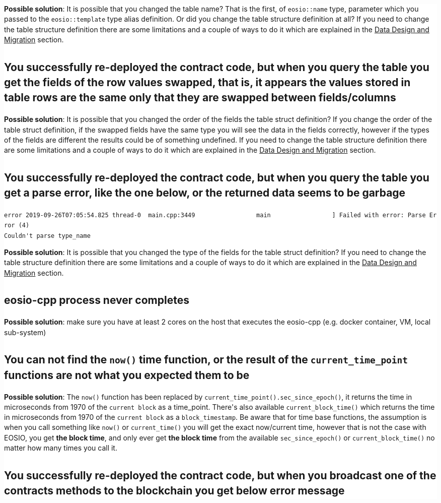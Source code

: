__Possible solution__: It is possible that you changed the table name? That is the first, of `eosio::name` type, parameter which you passed to the `eosio::template` type alias definition. Or did you change the table structure definition at all? If you need to change the table structure definition there are some limitations and a couple of ways to do it which are explained in the [Data Design and Migration](/smart-contracts/mandel-cdt/07_best-practices/04_data-design-and-migration.md) section.

## You successfully re-deployed the contract code, but when you query the table you get the fields of the row values swapped, that is, it appears the values stored in table rows are the same only that they are swapped between fields/columns

__Possible solution__: It is possible that you changed the order of the fields the table struct definition? If you change the order of the table struct definition, if the swapped fields have the same type you will see the data in the fields correctly, however if the types of the fields are different the results could be of something undefined. If you need to change the table structure definition there are some limitations and a couple of ways to do it which are explained in the [Data Design and Migration](/smart-contracts/mandel-cdt/07_best-practices/04_data-design-and-migration.md) section.

## You successfully re-deployed the contract code, but when you query the table you get a parse error, like the one below, or the returned data seems to be garbage

```console
error 2019-09-26T07:05:54.825 thread-0  main.cpp:3449                 main                 ] Failed with error: Parse Error (4)
Couldn't parse type_name
```

__Possible solution__: It is possible that you changed the type of the fields for the table struct definition? If you need to change the table structure definition there are some limitations and a couple of ways to do it which are explained in the [Data Design and Migration](/smart-contracts/mandel-cdt/07_best-practices/04_data-design-and-migration.md) section.

## eosio-cpp process never completes

__Possible solution__: make sure you have at least 2 cores on the host that executes the eosio-cpp (e.g. docker container, VM, local sub-system)

## You can not find the `now()` time function, or the result of the `current_time_point` functions are not what you expected them to be

__Possible solution__: The `now()` function has been replaced by `current_time_point().sec_since_epoch()`, it returns the time in microseconds from 1970 of the `current block` as a time_point. There's also available `current_block_time()` which returns the time in microseconds from 1970 of the `current block` as a `block_timestamp`. Be aware that for time base functions, the assumption is when you call something like `now()` or `current_time()` you will get the exact now/current time, however that is not the case with EOSIO, you get __the block time__, and only ever get __the block time__ from the available `sec_since_epoch()` or `current_block_time()` no matter how many times you call it.

## You successfully re-deployed the contract code, but when you broadcast one of the contracts methods to the blockchain you get below error message
